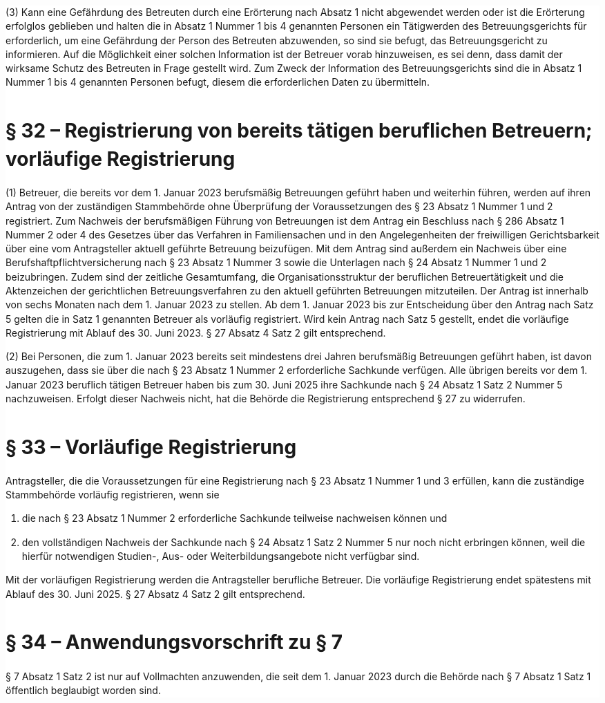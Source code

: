 (3) Kann eine Gefährdung des Betreuten durch eine Erörterung nach Absatz 1 nicht abgewendet werden oder ist die Erörterung erfolglos geblieben und halten die in Absatz 1 Nummer 1 bis 4 genannten Personen ein Tätigwerden des Betreuungsgerichts für erforderlich, um eine Gefährdung der Person des Betreuten abzuwenden, so sind sie befugt, das Betreuungsgericht zu informieren. Auf die Möglichkeit einer solchen Information ist der Betreuer vorab hinzuweisen, es sei denn, dass damit der wirksame Schutz des Betreuten in Frage gestellt wird. Zum Zweck der Information des Betreuungsgerichts sind die in Absatz 1 Nummer 1 bis 4 genannten Personen befugt, diesem die erforderlichen Daten zu übermitteln.

# § 32 – Registrierung von bereits tätigen beruflichen Betreuern; vorläufige Registrierung

(1) Betreuer, die bereits vor dem 1. Januar 2023 berufsmäßig Betreuungen geführt haben und weiterhin führen, werden auf ihren Antrag von der zuständigen Stammbehörde ohne Überprüfung der Voraussetzungen des § 23 Absatz 1 Nummer 1 und 2 registriert. Zum Nachweis der berufsmäßigen Führung von Betreuungen ist dem Antrag ein Beschluss nach § 286 Absatz 1 Nummer 2 oder 4 des Gesetzes über das Verfahren in Familiensachen und in den Angelegenheiten der freiwilligen Gerichtsbarkeit über eine vom Antragsteller aktuell geführte Betreuung beizufügen. Mit dem Antrag sind außerdem ein Nachweis über eine Berufshaftpflichtversicherung nach § 23 Absatz 1 Nummer 3 sowie die Unterlagen nach § 24 Absatz 1 Nummer 1 und 2 beizubringen. Zudem sind der zeitliche Gesamtumfang, die Organisationsstruktur der beruflichen Betreuertätigkeit und die Aktenzeichen der gerichtlichen Betreuungsverfahren zu den aktuell geführten Betreuungen mitzuteilen. Der Antrag ist innerhalb von sechs Monaten nach dem 1. Januar 2023 zu stellen. Ab dem 1. Januar 2023 bis zur Entscheidung über den Antrag nach Satz 5 gelten die in Satz 1 genannten Betreuer als vorläufig registriert. Wird kein Antrag nach Satz 5 gestellt, endet die vorläufige Registrierung mit Ablauf des 30. Juni 2023. § 27 Absatz 4 Satz 2 gilt entsprechend.

(2) Bei Personen, die zum 1. Januar 2023 bereits seit mindestens drei Jahren berufsmäßig Betreuungen geführt haben, ist davon auszugehen, dass sie über die nach § 23 Absatz 1 Nummer 2 erforderliche Sachkunde verfügen. Alle übrigen bereits vor dem 1. Januar 2023 beruflich tätigen Betreuer haben bis zum 30. Juni 2025 ihre Sachkunde nach § 24 Absatz 1 Satz 2 Nummer 5 nachzuweisen. Erfolgt dieser Nachweis nicht, hat die Behörde die Registrierung entsprechend § 27 zu widerrufen.

# § 33 – Vorläufige Registrierung

Antragsteller, die die Voraussetzungen für eine Registrierung nach § 23 Absatz 1 Nummer 1 und 3 erfüllen, kann die zuständige Stammbehörde vorläufig registrieren, wenn sie

1. die nach § 23 Absatz 1 Nummer 2 erforderliche Sachkunde teilweise nachweisen können und

2. den vollständigen Nachweis der Sachkunde nach § 24 Absatz 1 Satz 2 Nummer 5 nur noch nicht erbringen können, weil die hierfür notwendigen Studien-, Aus- oder Weiterbildungsangebote nicht verfügbar sind.

Mit der vorläufigen Registrierung werden die Antragsteller berufliche Betreuer. Die vorläufige Registrierung endet spätestens mit Ablauf des 30. Juni 2025. § 27 Absatz 4 Satz 2 gilt entsprechend.

# § 34 – Anwendungsvorschrift zu § 7

§ 7 Absatz 1 Satz 2 ist nur auf Vollmachten anzuwenden, die seit dem 1. Januar 2023 durch die Behörde nach § 7 Absatz 1 Satz 1 öffentlich beglaubigt worden sind.
